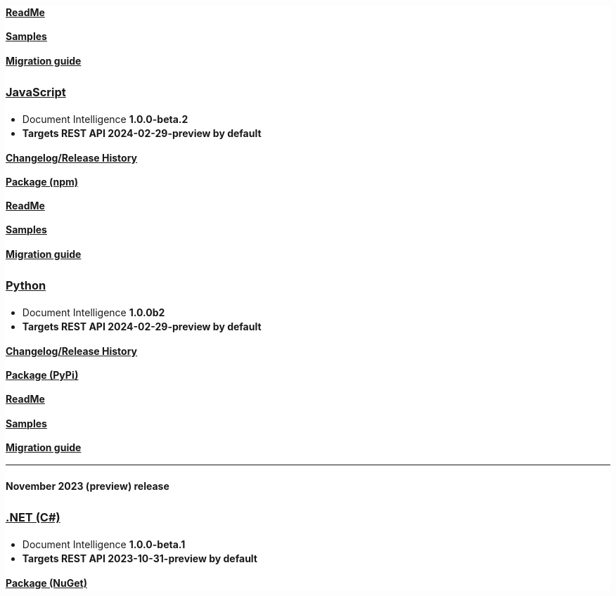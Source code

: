 [**ReadMe**](https://github.com/Azure/azure-sdk-for-java/blob/azure-ai-documentintelligence_1.0.0-beta.2/sdk/documentintelligence/azure-ai-documentintelligence/README.md)

[**Samples**](https://github.com/Azure/azure-sdk-for-java/blob/azure-ai-documentintelligence_1.0.0-beta.2/sdk/documentintelligence/azure-ai-documentintelligence/src/samples/README.md)

[**Migration guide**](https://github.com/Azure/azure-sdk-for-java/blob/main/sdk/documentintelligence/azure-ai-documentintelligence/MIGRATION_GUIDE.md)

### [**JavaScript**](#tab/javascript)

* Document Intelligence **1.0.0-beta.2**
* **Targets REST API 2024-02-29-preview by default**

[**Changelog/Release History**](https://github.com/Azure/azure-sdk-for-js/blob/main/sdk/documentintelligence/ai-document-intelligence-rest/CHANGELOG.md)

[**Package (npm)**](https://www.npmjs.com/package/@azure-rest/ai-document-intelligence/v/1.0.0-beta.2)

[**ReadMe**](https://github.com/Azure/azure-sdk-for-js/tree/main/sdk/documentintelligence/ai-document-intelligence-rest#readme)

[**Samples**](https://github.com/Azure/azure-sdk-for-js/tree/main/sdk/documentintelligence/ai-document-intelligence-rest/samples)

[**Migration guide**](https://github.com/Azure/azure-sdk-for-js/blob/main/sdk/documentintelligence/ai-document-intelligence-rest/MIGRATION-FR_v4-DI_v1.md)

### [**Python**](#tab/python)

* Document Intelligence **1.0.0b2**
* **Targets REST API 2024-02-29-preview by default**

[**Changelog/Release History**](https://github.com/Azure/azure-sdk-for-python/blob/main/sdk/documentintelligence/azure-ai-documentintelligence/CHANGELOG.md)

[**Package (PyPi)**](https://pypi.org/project/azure-ai-documentintelligence/)

[**ReadMe**]( https://github.com/Azure/azure-sdk-for-python/blob/main/sdk/documentintelligence/azure-ai-documentintelligence/README.md)

[**Samples**](https://github.com/Azure/azure-sdk-for-python/tree/main/sdk/documentintelligence/azure-ai-documentintelligence/samples)

[**Migration guide**](https://github.com/Azure/azure-sdk-for-python/blob/main/sdk/documentintelligence/azure-ai-documentintelligence/MIGRATION_GUIDE.md)

---

#### November 2023 (preview) release

### [**.NET (C#)**](#tab/csharp)

* Document Intelligence **1.0.0-beta.1**
* **Targets REST API 2023-10-31-preview by default**

[**Package (NuGet)**](https://www.nuget.org/packages/Azure.AI.DocumentIntelligence/1.0.0-beta.1)
